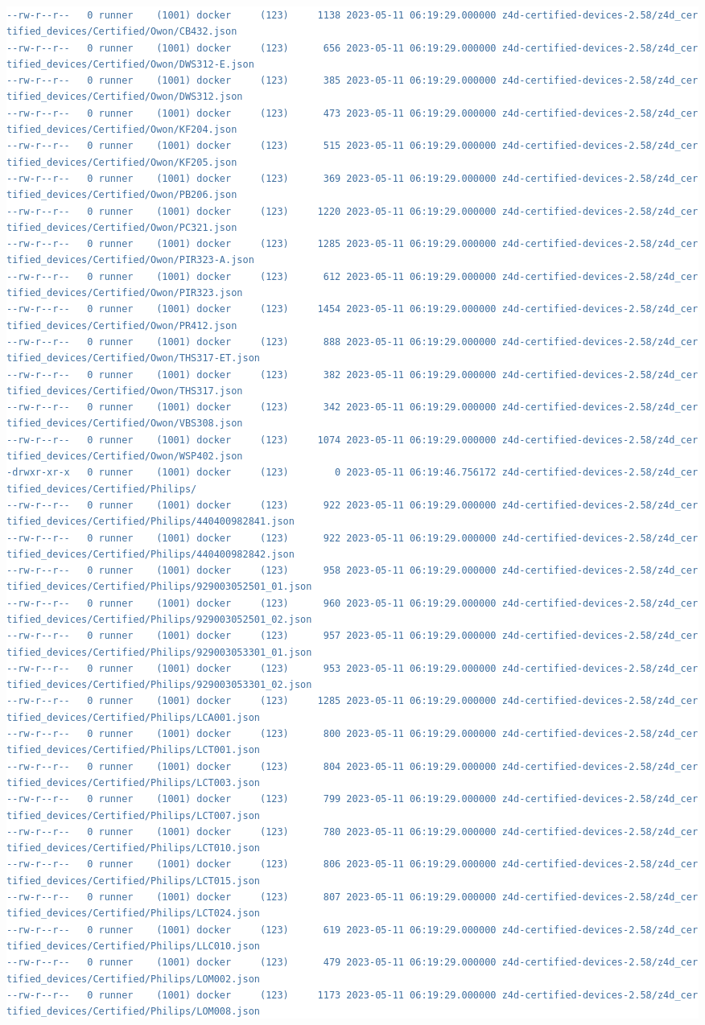 ```diff
--rw-r--r--   0 runner    (1001) docker     (123)     1138 2023-05-11 06:19:29.000000 z4d-certified-devices-2.58/z4d_certified_devices/Certified/Owon/CB432.json
--rw-r--r--   0 runner    (1001) docker     (123)      656 2023-05-11 06:19:29.000000 z4d-certified-devices-2.58/z4d_certified_devices/Certified/Owon/DWS312-E.json
--rw-r--r--   0 runner    (1001) docker     (123)      385 2023-05-11 06:19:29.000000 z4d-certified-devices-2.58/z4d_certified_devices/Certified/Owon/DWS312.json
--rw-r--r--   0 runner    (1001) docker     (123)      473 2023-05-11 06:19:29.000000 z4d-certified-devices-2.58/z4d_certified_devices/Certified/Owon/KF204.json
--rw-r--r--   0 runner    (1001) docker     (123)      515 2023-05-11 06:19:29.000000 z4d-certified-devices-2.58/z4d_certified_devices/Certified/Owon/KF205.json
--rw-r--r--   0 runner    (1001) docker     (123)      369 2023-05-11 06:19:29.000000 z4d-certified-devices-2.58/z4d_certified_devices/Certified/Owon/PB206.json
--rw-r--r--   0 runner    (1001) docker     (123)     1220 2023-05-11 06:19:29.000000 z4d-certified-devices-2.58/z4d_certified_devices/Certified/Owon/PC321.json
--rw-r--r--   0 runner    (1001) docker     (123)     1285 2023-05-11 06:19:29.000000 z4d-certified-devices-2.58/z4d_certified_devices/Certified/Owon/PIR323-A.json
--rw-r--r--   0 runner    (1001) docker     (123)      612 2023-05-11 06:19:29.000000 z4d-certified-devices-2.58/z4d_certified_devices/Certified/Owon/PIR323.json
--rw-r--r--   0 runner    (1001) docker     (123)     1454 2023-05-11 06:19:29.000000 z4d-certified-devices-2.58/z4d_certified_devices/Certified/Owon/PR412.json
--rw-r--r--   0 runner    (1001) docker     (123)      888 2023-05-11 06:19:29.000000 z4d-certified-devices-2.58/z4d_certified_devices/Certified/Owon/THS317-ET.json
--rw-r--r--   0 runner    (1001) docker     (123)      382 2023-05-11 06:19:29.000000 z4d-certified-devices-2.58/z4d_certified_devices/Certified/Owon/THS317.json
--rw-r--r--   0 runner    (1001) docker     (123)      342 2023-05-11 06:19:29.000000 z4d-certified-devices-2.58/z4d_certified_devices/Certified/Owon/VBS308.json
--rw-r--r--   0 runner    (1001) docker     (123)     1074 2023-05-11 06:19:29.000000 z4d-certified-devices-2.58/z4d_certified_devices/Certified/Owon/WSP402.json
-drwxr-xr-x   0 runner    (1001) docker     (123)        0 2023-05-11 06:19:46.756172 z4d-certified-devices-2.58/z4d_certified_devices/Certified/Philips/
--rw-r--r--   0 runner    (1001) docker     (123)      922 2023-05-11 06:19:29.000000 z4d-certified-devices-2.58/z4d_certified_devices/Certified/Philips/440400982841.json
--rw-r--r--   0 runner    (1001) docker     (123)      922 2023-05-11 06:19:29.000000 z4d-certified-devices-2.58/z4d_certified_devices/Certified/Philips/440400982842.json
--rw-r--r--   0 runner    (1001) docker     (123)      958 2023-05-11 06:19:29.000000 z4d-certified-devices-2.58/z4d_certified_devices/Certified/Philips/929003052501_01.json
--rw-r--r--   0 runner    (1001) docker     (123)      960 2023-05-11 06:19:29.000000 z4d-certified-devices-2.58/z4d_certified_devices/Certified/Philips/929003052501_02.json
--rw-r--r--   0 runner    (1001) docker     (123)      957 2023-05-11 06:19:29.000000 z4d-certified-devices-2.58/z4d_certified_devices/Certified/Philips/929003053301_01.json
--rw-r--r--   0 runner    (1001) docker     (123)      953 2023-05-11 06:19:29.000000 z4d-certified-devices-2.58/z4d_certified_devices/Certified/Philips/929003053301_02.json
--rw-r--r--   0 runner    (1001) docker     (123)     1285 2023-05-11 06:19:29.000000 z4d-certified-devices-2.58/z4d_certified_devices/Certified/Philips/LCA001.json
--rw-r--r--   0 runner    (1001) docker     (123)      800 2023-05-11 06:19:29.000000 z4d-certified-devices-2.58/z4d_certified_devices/Certified/Philips/LCT001.json
--rw-r--r--   0 runner    (1001) docker     (123)      804 2023-05-11 06:19:29.000000 z4d-certified-devices-2.58/z4d_certified_devices/Certified/Philips/LCT003.json
--rw-r--r--   0 runner    (1001) docker     (123)      799 2023-05-11 06:19:29.000000 z4d-certified-devices-2.58/z4d_certified_devices/Certified/Philips/LCT007.json
--rw-r--r--   0 runner    (1001) docker     (123)      780 2023-05-11 06:19:29.000000 z4d-certified-devices-2.58/z4d_certified_devices/Certified/Philips/LCT010.json
--rw-r--r--   0 runner    (1001) docker     (123)      806 2023-05-11 06:19:29.000000 z4d-certified-devices-2.58/z4d_certified_devices/Certified/Philips/LCT015.json
--rw-r--r--   0 runner    (1001) docker     (123)      807 2023-05-11 06:19:29.000000 z4d-certified-devices-2.58/z4d_certified_devices/Certified/Philips/LCT024.json
--rw-r--r--   0 runner    (1001) docker     (123)      619 2023-05-11 06:19:29.000000 z4d-certified-devices-2.58/z4d_certified_devices/Certified/Philips/LLC010.json
--rw-r--r--   0 runner    (1001) docker     (123)      479 2023-05-11 06:19:29.000000 z4d-certified-devices-2.58/z4d_certified_devices/Certified/Philips/LOM002.json
--rw-r--r--   0 runner    (1001) docker     (123)     1173 2023-05-11 06:19:29.000000 z4d-certified-devices-2.58/z4d_certified_devices/Certified/Philips/LOM008.json
```